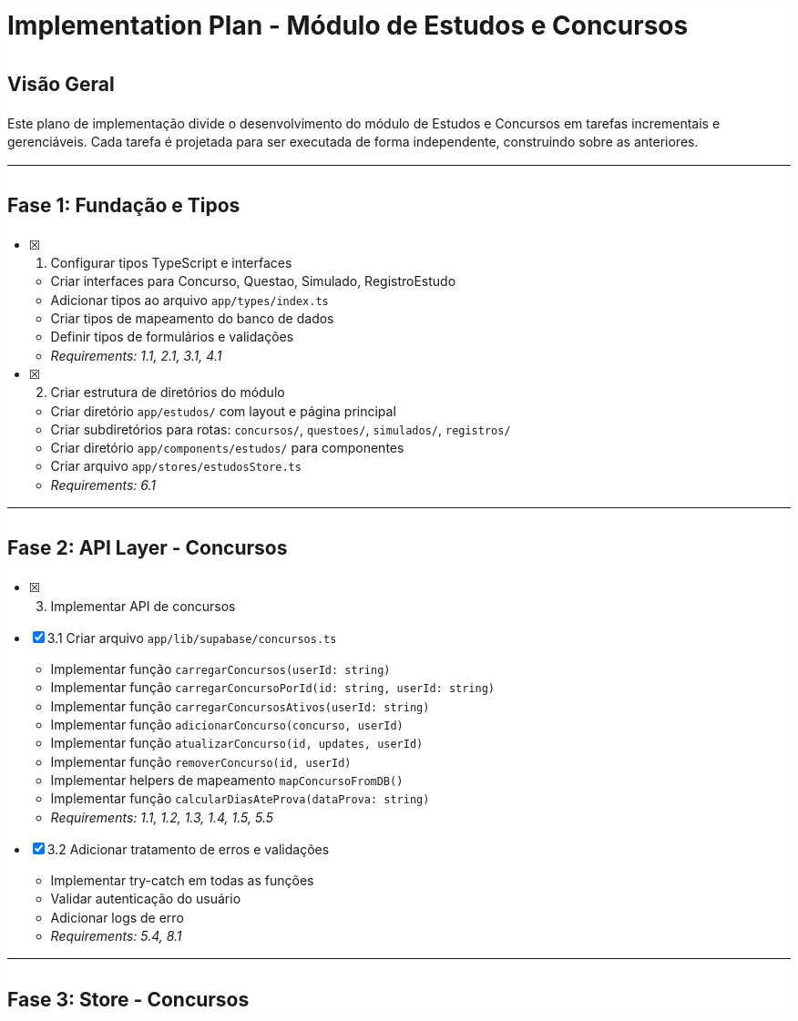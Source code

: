 # Implementation Plan - Módulo de Estudos e Concursos

## Visão Geral

Este plano de implementação divide o desenvolvimento do módulo de Estudos e Concursos em tarefas incrementais e gerenciáveis. Cada tarefa é projetada para ser executada de forma independente, construindo sobre as anteriores.

---

## Fase 1: Fundação e Tipos

- [x] 1. Configurar tipos TypeScript e interfaces
  - Criar interfaces para Concurso, Questao, Simulado, RegistroEstudo
  - Adicionar tipos ao arquivo `app/types/index.ts`
  - Criar tipos de mapeamento do banco de dados
  - Definir tipos de formulários e validações
  - _Requirements: 1.1, 2.1, 3.1, 4.1_

- [x] 2. Criar estrutura de diretórios do módulo
  - Criar diretório `app/estudos/` com layout e página principal
  - Criar subdiretórios para rotas: `concursos/`, `questoes/`, `simulados/`, `registros/`
  - Criar diretório `app/components/estudos/` para componentes
  - Criar arquivo `app/stores/estudosStore.ts`
  - _Requirements: 6.1_

---

## Fase 2: API Layer - Concursos

- [x] 3. Implementar API de concursos
- [x] 3.1 Criar arquivo `app/lib/supabase/concursos.ts`
  - Implementar função `carregarConcursos(userId: string)`
  - Implementar função `carregarConcursoPorId(id: string, userId: string)`
  - Implementar função `carregarConcursosAtivos(userId: string)`
  - Implementar função `adicionarConcurso(concurso, userId)`
  - Implementar função `atualizarConcurso(id, updates, userId)`
  - Implementar função `removerConcurso(id, userId)`
  - Implementar helpers de mapeamento `mapConcursoFromDB()`
  - Implementar função `calcularDiasAteProva(dataProva: string)`
  - _Requirements: 1.1, 1.2, 1.3, 1.4, 1.5, 5.5_

- [x] 3.2 Adicionar tratamento de erros e validações
  - Implementar try-catch em todas as funções
  - Validar autenticação do usuário
  - Adicionar logs de erro
  - _Requirements: 5.4, 8.1_

---

## Fase 3: Store - Concursos
